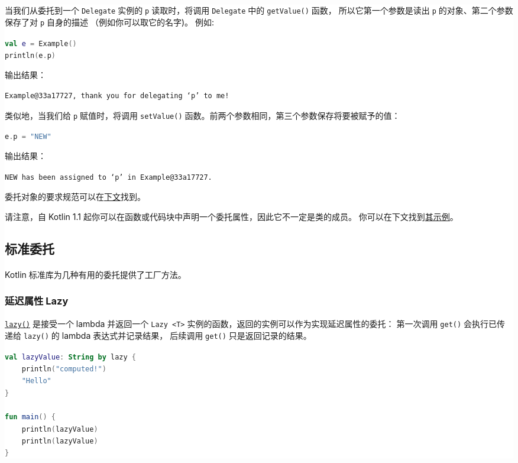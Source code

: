 </div>

当我们从委托到一个 `Delegate` 实例的 `p` 读取时，将调用 `Delegate` 中的 `getValue()` 函数，
所以它第一个参数是读出 `p` 的对象、第二个参数保存了对 `p` 自身的描述
（例如你可以取它的名字)。 例如:

<div class="sample" markdown="1" theme="idea" data-highlight-only>

```kotlin
val e = Example()
println(e.p)
```

</div>

输出结果：

```
Example@33a17727, thank you for delegating ‘p’ to me!
```

类似地，当我们给 `p` 赋值时，将调用 `setValue()` 函数。前两个参数相同，第三个参数保存将要被赋予的值：

<div class="sample" markdown="1" theme="idea" data-highlight-only>

```kotlin
e.p = "NEW"
```

</div>

输出结果：

```
NEW has been assigned to ‘p’ in Example@33a17727.
```

委托对象的要求规范可以在[下文](delegated-properties.html#属性委托要求)找到。

请注意，自 Kotlin 1.1 起你可以在函数或代码块中声明一个委托属性，因此它不一定是类的成员。
你可以在下文找到[其示例](delegated-properties.html#局部委托属性自-11-起)。

## 标准委托

Kotlin 标准库为几种有用的委托提供了工厂方法。

### 延迟属性 Lazy

[`lazy()`](https://kotlinlang.org/api/latest/jvm/stdlib/kotlin/lazy.html) 是接受一个 lambda 并返回一个 `Lazy <T>` 实例的函数，返回的实例可以作为实现延迟属性的委托：
第一次调用 `get()` 会执行已传递给 `lazy()` 的 lambda 表达式并记录结果，
后续调用 `get()` 只是返回记录的结果。

<div class="sample" markdown="1" theme="idea">

```kotlin
val lazyValue: String by lazy {
    println("computed!")
    "Hello"
}

fun main() {
    println(lazyValue)
    println(lazyValue)
}
```

